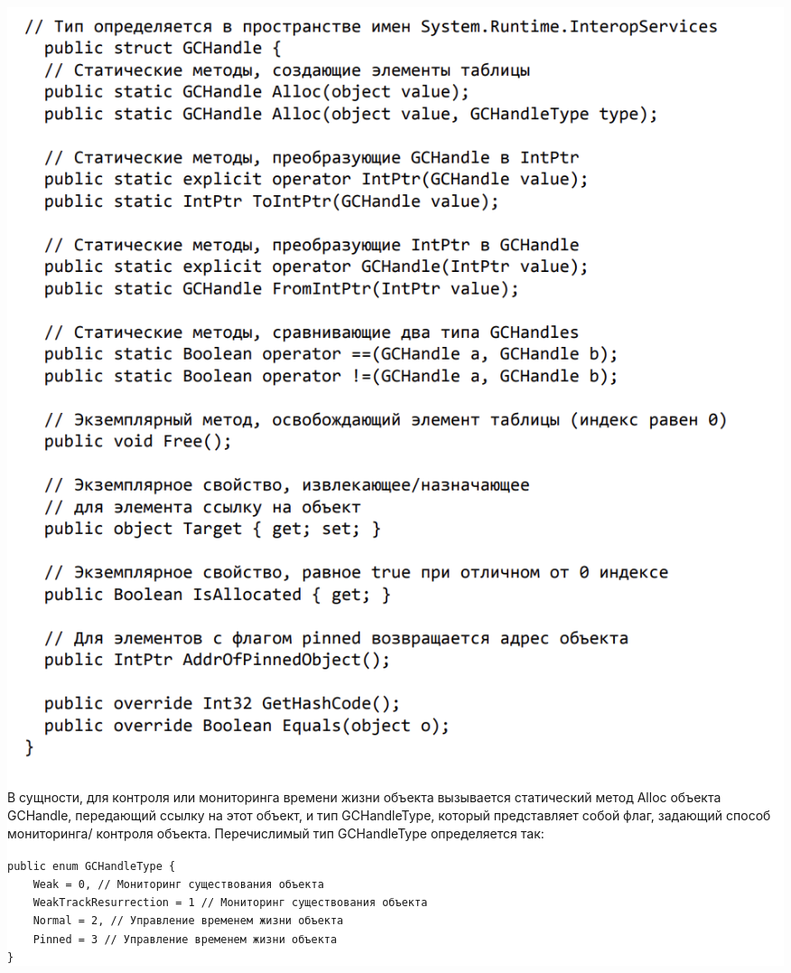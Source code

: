 ![](images/GC_handle.png)

В сущности, для контроля или мониторинга времени жизни объекта вызывается 
статический метод Alloc объекта GCHandle, передающий ссылку на этот объект, и тип 
GCHandleType, который представляет собой флаг, задающий способ мониторинга/
контроля объекта. Перечислимый тип GCHandleType определяется так:

```
public enum GCHandleType {
	Weak = 0, // Мониторинг существования объекта
	WeakTrackResurrection = 1 // Мониторинг существования объекта
	Normal = 2, // Управление временем жизни объекта
	Pinned = 3 // Управление временем жизни объекта
}
```
